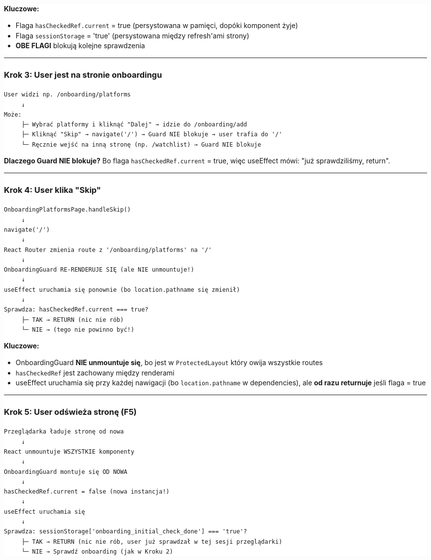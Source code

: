 **Kluczowe:**
- Flaga `hasCheckedRef.current` = true (persystowana w pamięci, dopóki komponent żyje)
- Flaga `sessionStorage` = 'true' (persystowana między refresh'ami strony)
- **OBE FLAGI** blokują kolejne sprawdzenia

---

### Krok 3: User jest na stronie onboardingu

```
User widzi np. /onboarding/platforms
     ↓
Może:
     ├─ Wybrać platformy i kliknąć "Dalej" → idzie do /onboarding/add
     ├─ Kliknąć "Skip" → navigate('/') → Guard NIE blokuje → user trafia do '/'
     └─ Ręcznie wejść na inną stronę (np. /watchlist) → Guard NIE blokuje
```

**Dlaczego Guard NIE blokuje?**
Bo flaga `hasCheckedRef.current` = true, więc useEffect mówi: "już sprawdziliśmy, return".

---

### Krok 4: User klika "Skip"

```
OnboardingPlatformsPage.handleSkip()
     ↓
navigate('/')
     ↓
React Router zmienia route z '/onboarding/platforms' na '/'
     ↓
OnboardingGuard RE-RENDERUJE SIĘ (ale NIE unmountuje!)
     ↓
useEffect uruchamia się ponownie (bo location.pathname się zmienił)
     ↓
Sprawdza: hasCheckedRef.current === true?
     ├─ TAK → RETURN (nic nie rób)
     └─ NIE → (tego nie powinno być!)
```

**Kluczowe:**
- OnboardingGuard **NIE unmountuje się**, bo jest w `ProtectedLayout` który owija wszystkie routes
- `hasCheckedRef` jest zachowany między renderami
- useEffect uruchamia się przy każdej nawigacji (bo `location.pathname` w dependencies), ale **od razu returnuje** jeśli flaga = true

---

### Krok 5: User odświeża stronę (F5)

```
Przeglądarka ładuje stronę od nowa
     ↓
React unmountuje WSZYSTKIE komponenty
     ↓
OnboardingGuard montuje się OD NOWA
     ↓
hasCheckedRef.current = false (nowa instancja!)
     ↓
useEffect uruchamia się
     ↓
Sprawdza: sessionStorage['onboarding_initial_check_done'] === 'true'?
     ├─ TAK → RETURN (nic nie rób, user już sprawdzał w tej sesji przeglądarki)
     └─ NIE → Sprawdź onboarding (jak w Kroku 2)
```
